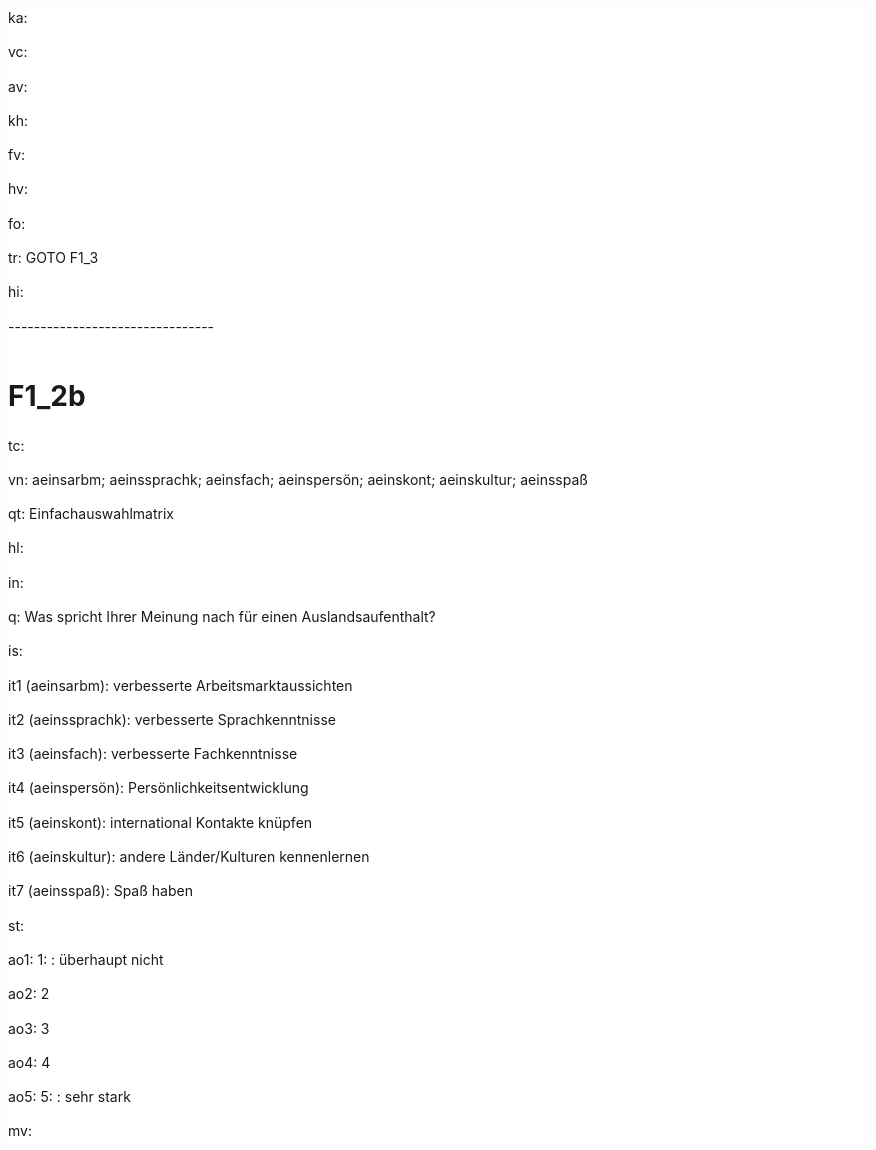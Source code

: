 ka:

vc:

av:

kh:

fv:

hv:

fo:

tr: GOTO F1_3

hi:

\--------------------------------

F1_2b
====

tc:

vn: aeinsarbm; aeinssprachk; aeinsfach; aeinspersön; aeinskont; aeinskultur; aeinsspaß

qt: Einfachauswahlmatrix

hl:

in:

q: Was spricht Ihrer Meinung nach für einen Auslandsaufenthalt?

is:

it1 (aeinsarbm): verbesserte Arbeitsmarktaussichten

it2 (aeinssprachk): verbesserte Sprachkenntnisse

it3 (aeinsfach): verbesserte Fachkenntnisse

it4 (aeinspersön): Persönlichkeitsentwicklung

it5 (aeinskont): international Kontakte knüpfen

it6 (aeinskultur): andere Länder/Kulturen kennenlernen

it7 (aeinsspaß): Spaß haben

st:

ao1: 1: : überhaupt nicht

ao2: 2

ao3: 3

ao4: 4

ao5: 5: : sehr stark

mv:
